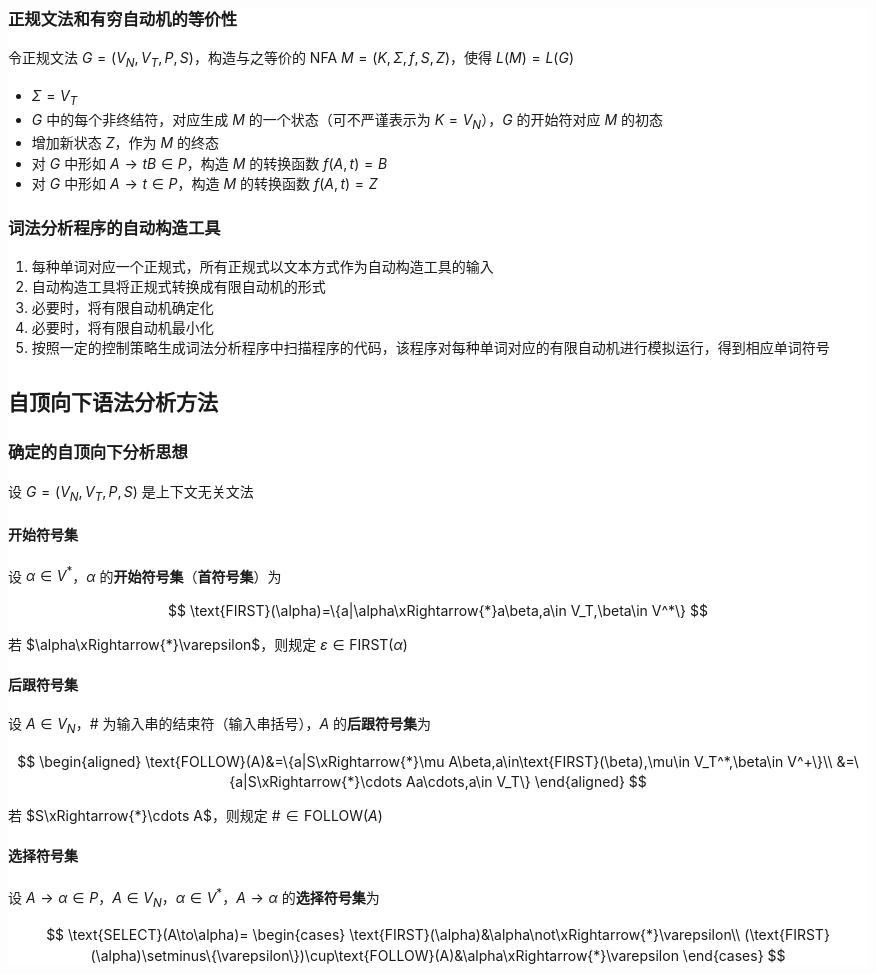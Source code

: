 ### 正规文法和有穷自动机的等价性

令正规文法 $G=(V_N,V_T,P,S)$，构造与之等价的 NFA $M=(K,\Sigma,f,S,Z)$，使得 $L(M)=L(G)$

- $\Sigma=V_T$
- $G$ 中的每个非终结符，对应生成 $M$ 的一个状态（可不严谨表示为 $K=V_N$），$G$ 的开始符对应 $M$ 的初态
- 增加新状态 $Z$，作为 $M$ 的终态
- 对 $G$ 中形如 $A\to tB\in P$，构造 $M$ 的转换函数 $f(A,t)=B$
- 对 $G$ 中形如 $A\to t\in P$，构造 $M$ 的转换函数 $f(A,t)=Z$

### 词法分析程序的自动构造工具

1. 每种单词对应一个正规式，所有正规式以文本方式作为自动构造工具的输入
2. 自动构造工具将正规式转换成有限自动机的形式
3. 必要时，将有限自动机确定化
4. 必要时，将有限自动机最小化
5. 按照一定的控制策略生成词法分析程序中扫描程序的代码，该程序对每种单词对应的有限自动机进行模拟运行，得到相应单词符号

## 自顶向下语法分析方法

### 确定的自顶向下分析思想

设 $G=(V_N,V_T,P,S)$ 是上下文无关文法

#### 开始符号集

设 $\alpha\in V^*$，$\alpha$ 的**开始符号集**（**首符号集**）为

$$ \text{FIRST}(\alpha)=\{a|\alpha\xRightarrow{*}a\beta,a\in V_T,\beta\in V^*\} $$

若 $\alpha\xRightarrow{*}\varepsilon$，则规定 $\varepsilon\in\text{FIRST}(\alpha)$

#### 后跟符号集

设 $A\in V_N$，$\#$ 为输入串的结束符（输入串括号），$A$ 的**后跟符号集**为

$$
\begin{aligned}
    \text{FOLLOW}(A)&=\{a|S\xRightarrow{*}\mu A\beta,a\in\text{FIRST}(\beta),\mu\in V_T^*,\beta\in V^+\}\\
    &=\{a|S\xRightarrow{*}\cdots Aa\cdots,a\in V_T\}
\end{aligned}
$$

若 $S\xRightarrow{*}\cdots A$，则规定 $\#\in\text{FOLLOW}(A)$

#### 选择符号集

设 $A\to\alpha\in P$，$A\in V_N$，$\alpha\in V^*$，$A\to\alpha$ 的**选择符号集**为

$$
\text{SELECT}(A\to\alpha)=
\begin{cases}
    \text{FIRST}(\alpha)&\alpha\not\xRightarrow{*}\varepsilon\\
    (\text{FIRST}(\alpha)\setminus\{\varepsilon\})\cup\text{FOLLOW}(A)&\alpha\xRightarrow{*}\varepsilon
\end{cases}
$$

